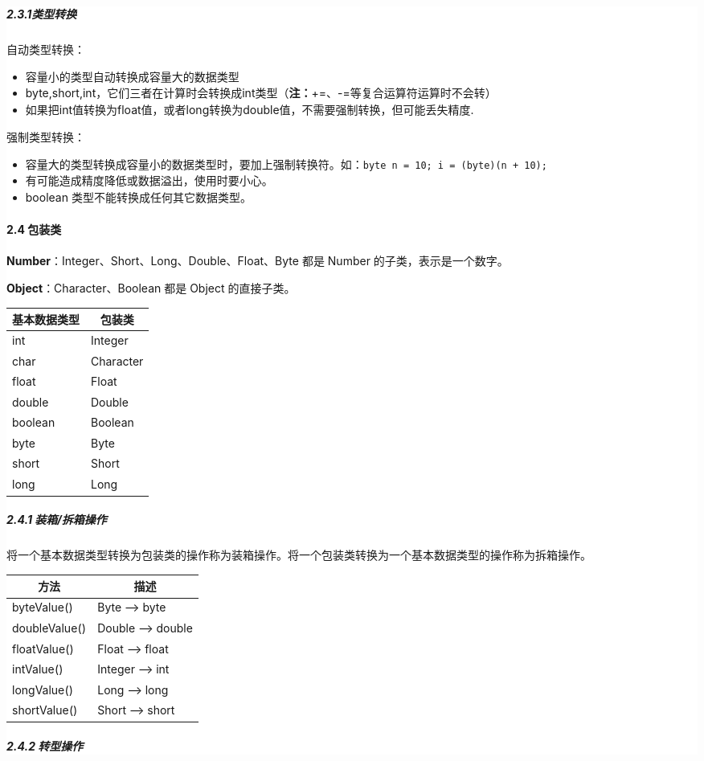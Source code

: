 ##### 2.3.1类型转换

自动类型转换：

- 容量小的类型自动转换成容量大的数据类型
- byte,short,int，它们三者在计算时会转换成int类型（**注：**+=、-=等复合运算符运算时不会转）
- 如果把int值转换为float值，或者long转换为double值，不需要强制转换，但可能丢失精度.

强制类型转换：

- 容量大的类型转换成容量小的数据类型时，要加上强制转换符。如：`byte n = 10; i = (byte)(n + 10);`
- 有可能造成精度降低或数据溢出，使用时要小心。
- boolean 类型不能转换成任何其它数据类型。

#### 2.4 包装类

**Number**：Integer、Short、Long、Double、Float、Byte 都是 Number 的子类，表示是一个数字。

**Object**：Character、Boolean 都是 Object 的直接子类。

| 基本数据类型 | 包装类    |
| ------------ | --------- |
| int          | Integer   |
| char         | Character |
| float        | Float     |
| double       | Double    |
| boolean      | Boolean   |
| byte         | Byte      |
| short        | Short     |
| long         | Long      |

##### 2.4.1 装箱/拆箱操作

将一个基本数据类型转换为包装类的操作称为装箱操作。将一个包装类转换为一个基本数据类型的操作称为拆箱操作。

| 方法          | 描述                |
| ------------- | ------------------- |
| byteValue()   | Byte  —>   byte     |
| doubleValue() | Double  —>   double |
| floatValue()  | Float  —>  float    |
| intValue()    | Integer —>   int    |
| longValue()   | Long  —>   long     |
| shortValue()  | Short  —>   short   |

##### 2.4.2 转型操作
